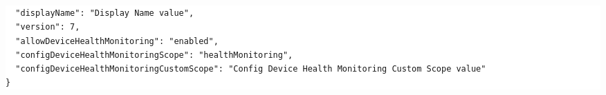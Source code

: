 ``` http
  "displayName": "Display Name value",
  "version": 7,
  "allowDeviceHealthMonitoring": "enabled",
  "configDeviceHealthMonitoringScope": "healthMonitoring",
  "configDeviceHealthMonitoringCustomScope": "Config Device Health Monitoring Custom Scope value"
}
```





